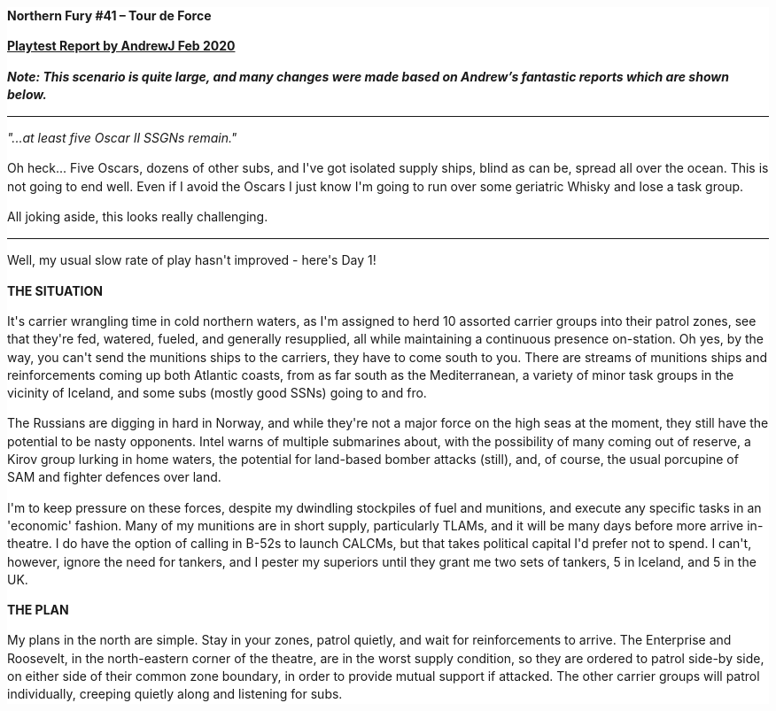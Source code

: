 **Northern Fury \#41 – Tour de Force**

**<u>Playtest Report by AndrewJ Feb 2020</u>**

***Note: This scenario is quite large, and many changes were made based
on Andrew’s fantastic reports which are shown below.***

---

*"...at least five Oscar II SSGNs remain."*

Oh heck... Five Oscars, dozens of other subs, and I've got isolated
supply ships, blind as can be, spread all over the ocean. This is not
going to end well. Even if I avoid the Oscars I just know I'm going to
run over some geriatric Whisky and lose a task group.

All joking aside, this looks really challenging.

---

Well, my usual slow rate of play hasn't improved - here's Day 1!

**THE SITUATION**

It's carrier wrangling time in cold northern waters, as I'm assigned to
herd 10 assorted carrier groups into their patrol zones, see that
they're fed, watered, fueled, and generally resupplied, all while
maintaining a continuous presence on-station. Oh yes, by the way, you
can't send the munitions ships to the carriers, they have to come south
to you. There are streams of munitions ships and reinforcements coming
up both Atlantic coasts, from as far south as the Mediterranean, a
variety of minor task groups in the vicinity of Iceland, and some subs
(mostly good SSNs) going to and fro.

The Russians are digging in hard in Norway, and while they're not a
major force on the high seas at the moment, they still have the
potential to be nasty opponents. Intel warns of multiple submarines
about, with the possibility of many coming out of reserve, a Kirov group
lurking in home waters, the potential for land-based bomber attacks
(still), and, of course, the usual porcupine of SAM and fighter defences
over land.

I'm to keep pressure on these forces, despite my dwindling stockpiles of
fuel and munitions, and execute any specific tasks in an 'economic'
fashion. Many of my munitions are in short supply, particularly TLAMs,
and it will be many days before more arrive in-theatre. I do have the
option of calling in B-52s to launch CALCMs, but that takes political
capital I'd prefer not to spend. I can't, however, ignore the need for
tankers, and I pester my superiors until they grant me two sets of
tankers, 5 in Iceland, and 5 in the UK.

**THE PLAN**

My plans in the north are simple. Stay in your zones, patrol quietly,
and wait for reinforcements to arrive. The Enterprise and Roosevelt, in
the north-eastern corner of the theatre, are in the worst supply
condition, so they are ordered to patrol side-by side, on either side of
their common zone boundary, in order to provide mutual support if
attacked. The other carrier groups will patrol individually, creeping
quietly along and listening for subs.
